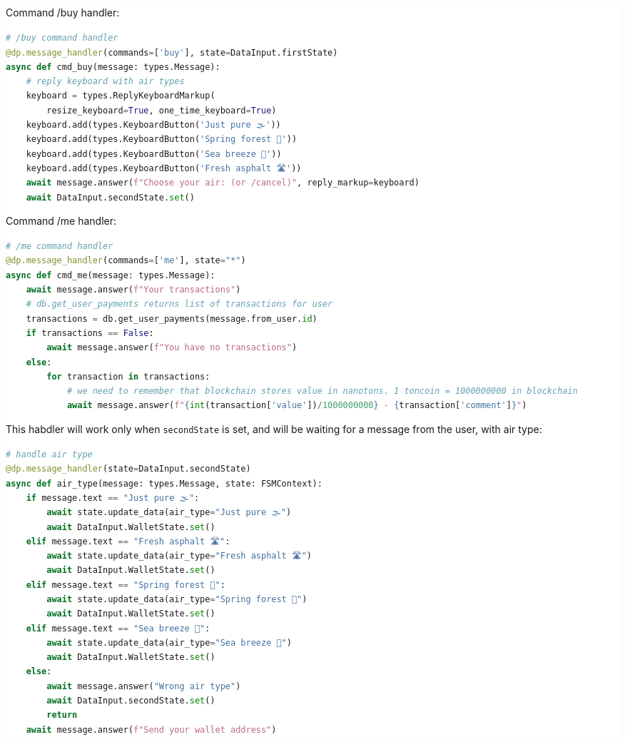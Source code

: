 Command /buy handler:

```python
# /buy command handler
@dp.message_handler(commands=['buy'], state=DataInput.firstState)
async def cmd_buy(message: types.Message):
    # reply keyboard with air types
    keyboard = types.ReplyKeyboardMarkup(
        resize_keyboard=True, one_time_keyboard=True)
    keyboard.add(types.KeyboardButton('Just pure 🌫'))
    keyboard.add(types.KeyboardButton('Spring forest 🌲'))
    keyboard.add(types.KeyboardButton('Sea breeze 🌊'))
    keyboard.add(types.KeyboardButton('Fresh asphalt 🛣'))
    await message.answer(f"Choose your air: (or /cancel)", reply_markup=keyboard)
    await DataInput.secondState.set()
```

Command /me handler:

```python
# /me command handler
@dp.message_handler(commands=['me'], state="*")
async def cmd_me(message: types.Message):
    await message.answer(f"Your transactions")
    # db.get_user_payments returns list of transactions for user
    transactions = db.get_user_payments(message.from_user.id)
    if transactions == False:
        await message.answer(f"You have no transactions")
    else:
        for transaction in transactions:
            # we need to remember that blockchain stores value in nanotons. 1 toncoin = 1000000000 in blockchain
            await message.answer(f"{int(transaction['value'])/1000000000} - {transaction['comment']}")
```

This habdler will work only when `secondState` is set, and will be waiting for a message from the user, with air type:

```python
# handle air type
@dp.message_handler(state=DataInput.secondState)
async def air_type(message: types.Message, state: FSMContext):
    if message.text == "Just pure 🌫":
        await state.update_data(air_type="Just pure 🌫")
        await DataInput.WalletState.set()
    elif message.text == "Fresh asphalt 🛣":
        await state.update_data(air_type="Fresh asphalt 🛣")
        await DataInput.WalletState.set()
    elif message.text == "Spring forest 🌲":
        await state.update_data(air_type="Spring forest 🌲")
        await DataInput.WalletState.set()
    elif message.text == "Sea breeze 🌊":
        await state.update_data(air_type="Sea breeze 🌊")
        await DataInput.WalletState.set()
    else:
        await message.answer("Wrong air type")
        await DataInput.secondState.set()
        return
    await message.answer(f"Send your wallet address")
```
